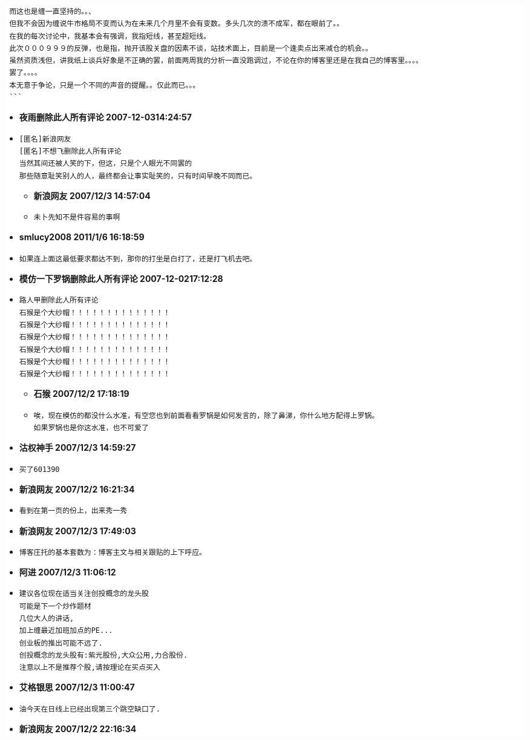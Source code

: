      而这也是缠一直坚持的。。、
     但我不会因为缠说牛市格局不变而认为在未来几个月里不会有变数。多头几次的溃不成军，都在眼前了。。
     在我的每次讨论中，我基本会有强调，我指短线，甚至超短线。
     此次０００９９９的反弹，也是指，抛开该股关盘的因素不谈，站技术面上，目前是一个逢卖点出来减仓的机会。。
     虽然资质浅但，讲我纸上谈兵好象是不正确的罢，前面两周我的分析一直没跑调过，不论在你的博客里还是在我自己的博客里。。。。
     罢了。。。。
     本无意于争论，只是一个不同的声音的提醒。。仅此而已。。。
     ```
- **夜雨删除此人所有评论 2007-12-0314:24:57**
- ```
  [匿名]新浪网友
  [匿名]不想飞删除此人所有评论
  当然其间还被人笑的下，但这，只是个人眼光不同罢的
  那些随意耻笑别人的人，最终都会让事实耻笑的，只有时间早晚不同而已。
  ```
   - **新浪网友 2007/12/3 14:57:04**
   - ```
     未卜先知不是件容易的事啊
     ```
- **smlucy2008 2011/1/6 16:18:59**
- ```
  如果连上面这最低要求都达不到，那你的打坐是白打了，还是打飞机去吧。
  ```
- **模仿一下罗锅删除此人所有评论 2007-12-0217:12:28**
- ```
  路人甲删除此人所有评论
  石猴是个大纱帽！！！！！！！！！！！！！！
  石猴是个大纱帽！！！！！！！！！！！！！！
  石猴是个大纱帽！！！！！！！！！！！！！！
  石猴是个大纱帽！！！！！！！！！！！！！！
  石猴是个大纱帽！！！！！！！！！！！！！！
  石猴是个大纱帽！！！！！！！！！！！！！！
  ```
   - **石猴 2007/12/2 17:18:19**
   - ```
     唉，现在模仿的都没什么水准，有空您也到前面看看罗锅是如何发言的，除了鼻涕，你什么地方配得上罗锅。
     如果罗锅也是你这水准，也不可爱了
     ```
- **沽权神手 2007/12/3 14:59:27**
- ```
  买了601390
  ```
- **新浪网友 2007/12/2 16:21:34**
- ```
  看到在第一页的份上，出来秀一秀
  ```
- **新浪网友 2007/12/3 17:49:03**
- ```
  博客庄托的基本套数为：博客主文与相关跟贴的上下呼应。
  ```
- **阿进 2007/12/3 11:06:12**
- ```
  建议各位现在适当关注创投概念的龙头股
  可能是下一个炒作题材
  几位大人的讲话,
  加上缠最近加班加点的PE...
  创业板的推出可能不远了.
  创投概念的龙头股有:紫光股份,大众公用,力合股份.
  注意以上不是推荐个股,请按理论在买点买入
  ```
- **艾格银思 2007/12/3 11:00:47**
- ```
  油今天在日线上已经出现第三个跳空缺口了.
  ```
- **新浪网友 2007/12/2 22:16:34**